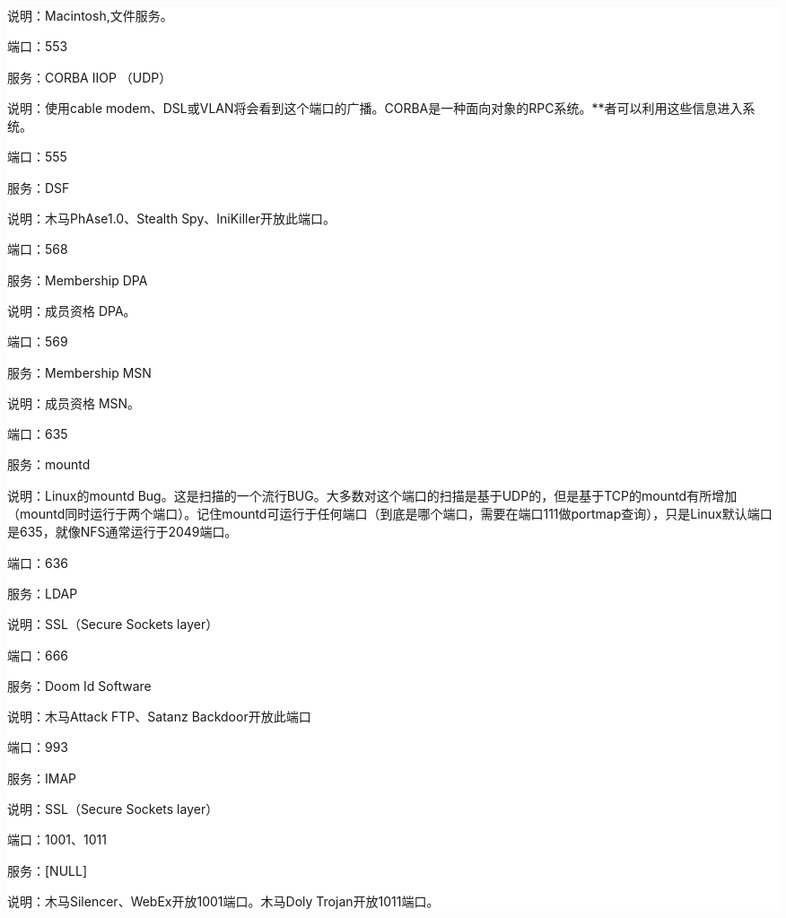 说明：Macintosh,文件服务。

端口：553

服务：CORBA IIOP （UDP）

说明：使用cable modem、DSL或VLAN将会看到这个端口的广播。CORBA是一种面向对象的RPC系统。**者可以利用这些信息进入系统。

端口：555

服务：DSF

说明：木马PhAse1.0、Stealth Spy、IniKiller开放此端口。

端口：568

服务：Membership DPA

说明：成员资格 DPA。

端口：569

服务：Membership MSN

说明：成员资格 MSN。

端口：635

服务：mountd

说明：Linux的mountd  Bug。这是扫描的一个流行BUG。大多数对这个端口的扫描是基于UDP的，但是基于TCP的mountd有所增加（mountd同时运行于两个端口）。记住mountd可运行于任何端口（到底是哪个端口，需要在端口111做portmap查询），只是Linux默认端口是635，就像NFS通常运行于2049端口。

端口：636

服务：LDAP

说明：SSL（Secure Sockets layer）

端口：666

服务：Doom Id Software

说明：木马Attack FTP、Satanz Backdoor开放此端口

端口：993

服务：IMAP

说明：SSL（Secure Sockets layer）

端口：1001、1011

服务：[NULL]

说明：木马Silencer、WebEx开放1001端口。木马Doly Trojan开放1011端口。